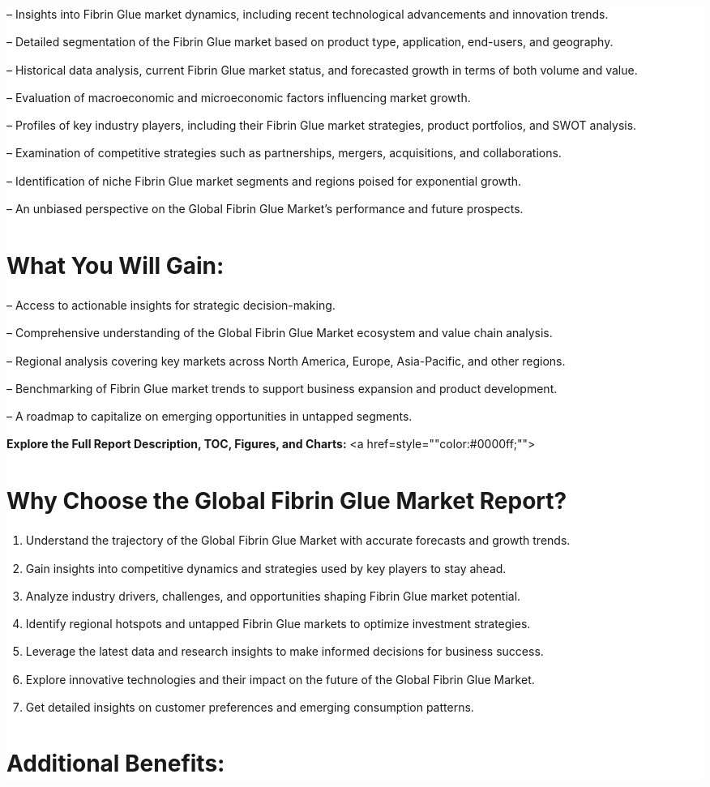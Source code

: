 – Insights into Fibrin Glue market dynamics, including recent technological advancements and innovation trends.

– Detailed segmentation of the Fibrin Glue market based on product type, application, end-users, and geography.

– Historical data analysis, current Fibrin Glue market status, and forecasted growth in terms of both volume and value.

– Evaluation of macroeconomic and microeconomic factors influencing market growth.

– Profiles of key industry players, including their Fibrin Glue market strategies, product portfolios, and SWOT analysis.

– Examination of competitive strategies such as partnerships, mergers, acquisitions, and collaborations.

– Identification of niche Fibrin Glue market segments and regions poised for exponential growth.

– An unbiased perspective on the Global Fibrin Glue Market’s performance and future prospects.

# <strong>What You Will Gain:</strong>

– Access to actionable insights for strategic decision-making.

– Comprehensive understanding of the Global Fibrin Glue Market ecosystem and value chain analysis.

– Regional analysis covering key markets across North America, Europe, Asia-Pacific, and other regions.

– Benchmarking of Fibrin Glue market trends to support business expansion and product development.

– A roadmap to capitalize on emerging opportunities in untapped segments.

<strong>Explore the Full Report Description, TOC, Figures, and Charts:</strong>
<a href=style=""color:#0000ff;""></a>

# <strong>Why Choose the Global Fibrin Glue Market Report?</strong>

1. Understand the trajectory of the Global Fibrin Glue Market with accurate forecasts and growth trends.

2. Gain insights into competitive dynamics and strategies used by key players to stay ahead.

3. Analyze industry drivers, challenges, and opportunities shaping Fibrin Glue market potential.

4. Identify regional hotspots and untapped Fibrin Glue markets to optimize investment strategies.

5. Leverage the latest data and research insights to make informed decisions for business success.

6. Explore innovative technologies and their impact on the future of the Global Fibrin Glue Market.

7. Get detailed insights on customer preferences and emerging consumption patterns.

# <strong>Additional Benefits:</strong>
